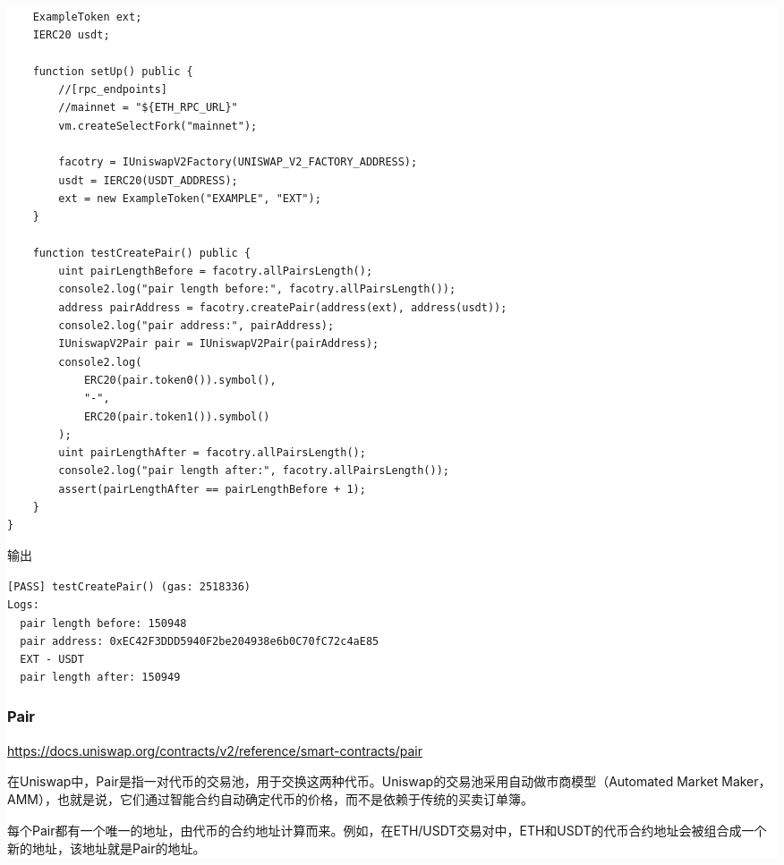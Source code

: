 ```solidity
    ExampleToken ext;
    IERC20 usdt;

    function setUp() public {
        //[rpc_endpoints]
        //mainnet = "${ETH_RPC_URL}"
        vm.createSelectFork("mainnet");

        facotry = IUniswapV2Factory(UNISWAP_V2_FACTORY_ADDRESS);
        usdt = IERC20(USDT_ADDRESS);
        ext = new ExampleToken("EXAMPLE", "EXT");
    }

    function testCreatePair() public {
        uint pairLengthBefore = facotry.allPairsLength();
        console2.log("pair length before:", facotry.allPairsLength());
        address pairAddress = facotry.createPair(address(ext), address(usdt));
        console2.log("pair address:", pairAddress);
        IUniswapV2Pair pair = IUniswapV2Pair(pairAddress);
        console2.log(
            ERC20(pair.token0()).symbol(),
            "-",
            ERC20(pair.token1()).symbol()
        );
        uint pairLengthAfter = facotry.allPairsLength();
        console2.log("pair length after:", facotry.allPairsLength());
        assert(pairLengthAfter == pairLengthBefore + 1);
    }
}

```

输出

```
[PASS] testCreatePair() (gas: 2518336)
Logs:
  pair length before: 150948
  pair address: 0xEC42F3DDD5940F2be204938e6b0C70fC72c4aE85
  EXT - USDT
  pair length after: 150949
```



### Pair

https://docs.uniswap.org/contracts/v2/reference/smart-contracts/pair

在Uniswap中，Pair是指一对代币的交易池，用于交换这两种代币。Uniswap的交易池采用自动做市商模型（Automated Market Maker，AMM），也就是说，它们通过智能合约自动确定代币的价格，而不是依赖于传统的买卖订单簿。

每个Pair都有一个唯一的地址，由代币的合约地址计算而来。例如，在ETH/USDT交易对中，ETH和USDT的代币合约地址会被组合成一个新的地址，该地址就是Pair的地址。
